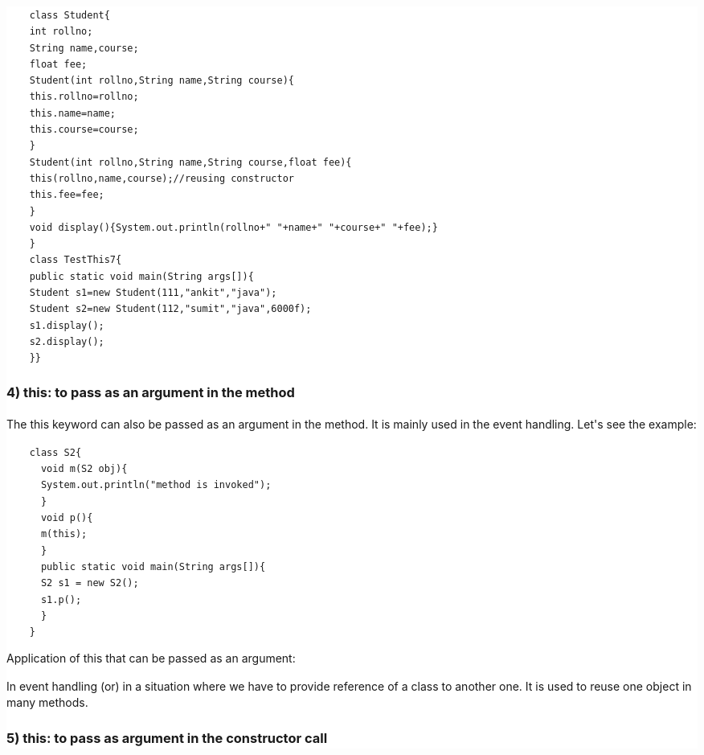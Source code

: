 ```
    class Student{  
    int rollno;  
    String name,course;  
    float fee;  
    Student(int rollno,String name,String course){  
    this.rollno=rollno;  
    this.name=name;  
    this.course=course;  
    }  
    Student(int rollno,String name,String course,float fee){  
    this(rollno,name,course);//reusing constructor  
    this.fee=fee;  
    }  
    void display(){System.out.println(rollno+" "+name+" "+course+" "+fee);}  
    }  
    class TestThis7{  
    public static void main(String args[]){  
    Student s1=new Student(111,"ankit","java");  
    Student s2=new Student(112,"sumit","java",6000f);  
    s1.display();  
    s2.display();  
    }}  

```

### 4) this: to pass as an argument in the method

The this keyword can also be passed as an argument in the method. It is mainly used in the event handling. Let's see the example:

```
    class S2{  
      void m(S2 obj){  
      System.out.println("method is invoked");  
      }  
      void p(){  
      m(this);  
      }  
      public static void main(String args[]){  
      S2 s1 = new S2();  
      s1.p();  
      }  
    }  

```


Application of this that can be passed as an argument:

In event handling (or) in a situation where we have to provide reference of a class to another one. It is used to reuse one object in many methods.


### 5) this: to pass as argument in the constructor call
